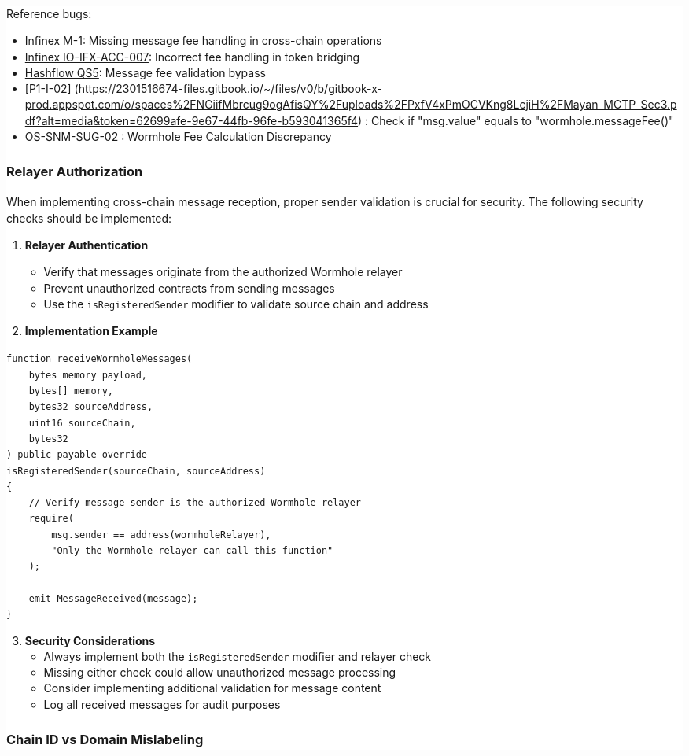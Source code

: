Reference bugs:
- [Infinex M-1](https://0xmacro.com/library/audits/infinex-1.html#M-1): Missing message fee handling in cross-chain operations
- [Infinex IO-IFX-ACC-007](https://iosiro.com/audits/infinex-accounts-smart-account-smart-contract-audit#IO-IFX-ACC-007): Incorrect fee handling in token bridging
- [Hashflow QS5](https://certificate.quantstamp.com/full/hashflow-hashverse/1af3e150-d612-4b24-bc74-185624a863f8/index.html#findings-qs5): Message fee validation bypass
- [P1-I-02] (https://2301516674-files.gitbook.io/~/files/v0/b/gitbook-x-prod.appspot.com/o/spaces%2FNGiifMbrcug9ogAfisQY%2Fuploads%2FPxfV4xPmOCVKng8LcjiH%2FMayan_MCTP_Sec3.pdf?alt=media&token=62699afe-9e67-44fb-96fe-b593041365f4) : Check if "msg.value" equals to "wormhole.messageFee()"
- [OS-SNM-SUG-02](https://2239978398-files.gitbook.io/~/files/v0/b/gitbook-x-prod.appspot.com/o/spaces%2FzjiJ8UzMPEfugKsLon59%2Fuploads%2FYr6wLCHl8r6uS6eHAYnb%2Fsynonym_audit_final.pdf?alt=media&token=3ad993f9-da68-496d-be06-d7eed5d305de) :  Wormhole Fee Calculation Discrepancy

### Relayer Authorization

When implementing cross-chain message reception, proper sender validation is crucial for security. The following security checks should be implemented:

1. **Relayer Authentication**
   - Verify that messages originate from the authorized Wormhole relayer
   - Prevent unauthorized contracts from sending messages
   - Use the `isRegisteredSender` modifier to validate source chain and address

2. **Implementation Example**
```solidity
function receiveWormholeMessages(
    bytes memory payload,
    bytes[] memory,
    bytes32 sourceAddress,
    uint16 sourceChain,
    bytes32
) public payable override 
isRegisteredSender(sourceChain, sourceAddress) 
{
    // Verify message sender is the authorized Wormhole relayer
    require(
        msg.sender == address(wormholeRelayer),
        "Only the Wormhole relayer can call this function"
    );

    emit MessageReceived(message);
}
```

3. **Security Considerations**
   - Always implement both the `isRegisteredSender` modifier and relayer check
   - Missing either check could allow unauthorized message processing
   - Consider implementing additional validation for message content
   - Log all received messages for audit purposes

### Chain ID vs Domain Mislabeling
